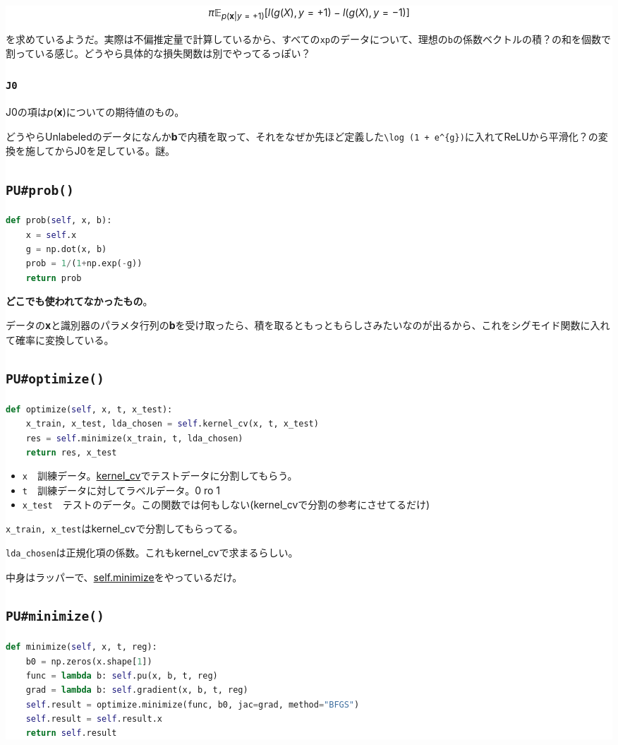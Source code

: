 $$
\pi \mathbb{E} _{p(\mathbf{x} | y = +1)} [l(g(X), y = +1) - l(g(X), y = -1)]
$$

を求めているようだ。実際は不偏推定量で計算しているから、すべての`xp`のデータについて、理想の`b`の係数ベクトルの積？の和を個数で割っている感じ。どうやら具体的な損失関数は別でやってるっぽい？

### `J0`

J0の項は$p(\mathbf{x})$についての期待値のもの。

どうやらUnlabeledのデータになんか$\mathbf{b}$で内積を取って、それをなぜか先ほど定義した`\log (1 + e^{g})`に入れてReLUから平滑化？の変換を施してからJ0を足している。謎。

## `PU#prob()`

```python
def prob(self, x, b):
    x = self.x
    g = np.dot(x, b)
    prob = 1/(1+np.exp(-g))
    return prob
```

**どこでも使われてなかったもの**。

データの$\mathbf{x}$と識別器のパラメタ行列の$\mathbf{b}$を受け取ったら、積を取るともっともらしさみたいなのが出るから、これをシグモイド関数に入れて確率に変換している。

## `PU#optimize()`

```python
def optimize(self, x, t, x_test):
    x_train, x_test, lda_chosen = self.kernel_cv(x, t, x_test)
    res = self.minimize(x_train, t, lda_chosen)
    return res, x_test
```

- `x`　訓練データ。[kernel_cv]()でテストデータに分割してもらう。
- `t`　訓練データに対してラベルデータ。0 ro 1
- `x_test`　テストのデータ。この関数では何もしない(kernel_cvで分割の参考にさせてるだけ)

`x_train, x_test`はkernel_cvで分割してもらってる。

`lda_chosen`は正規化項の係数。これもkernel_cvで求まるらしい。

中身はラッパーで、[self.minimize](#puminimize)をやっているだけ。

## `PU#minimize()`

```python
def minimize(self, x, t, reg):
    b0 = np.zeros(x.shape[1])
    func = lambda b: self.pu(x, b, t, reg)
    grad = lambda b: self.gradient(x, b, t, reg)
    self.result = optimize.minimize(func, b0, jac=grad, method="BFGS")
    self.result = self.result.x
    return self.result
```
